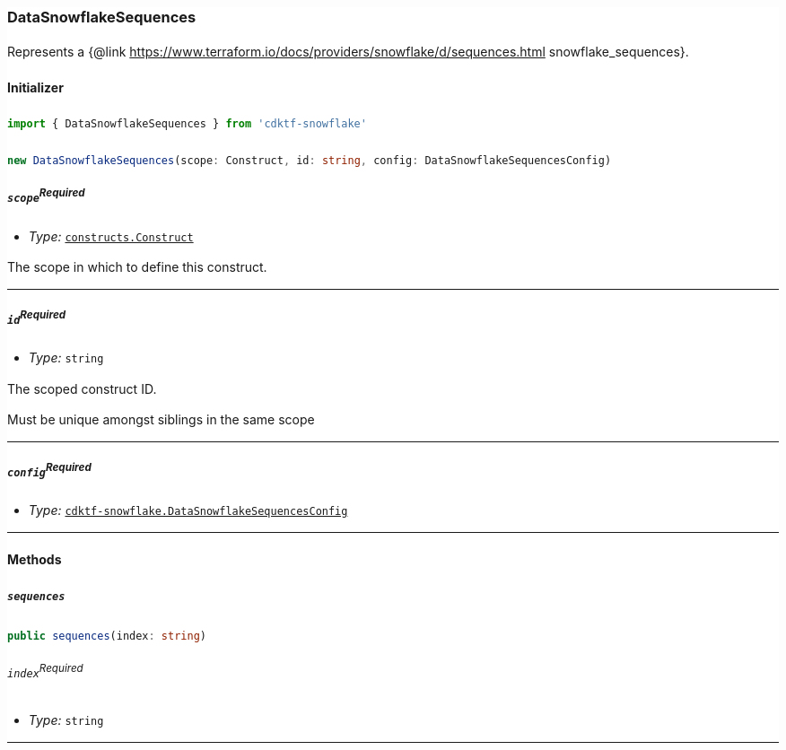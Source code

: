 
### DataSnowflakeSequences <a name="cdktf-snowflake.DataSnowflakeSequences"></a>

Represents a {@link https://www.terraform.io/docs/providers/snowflake/d/sequences.html snowflake_sequences}.

#### Initializer <a name="cdktf-snowflake.DataSnowflakeSequences.Initializer"></a>

```typescript
import { DataSnowflakeSequences } from 'cdktf-snowflake'

new DataSnowflakeSequences(scope: Construct, id: string, config: DataSnowflakeSequencesConfig)
```

##### `scope`<sup>Required</sup> <a name="cdktf-snowflake.DataSnowflakeSequences.parameter.scope"></a>

- *Type:* [`constructs.Construct`](#constructs.Construct)

The scope in which to define this construct.

---

##### `id`<sup>Required</sup> <a name="cdktf-snowflake.DataSnowflakeSequences.parameter.id"></a>

- *Type:* `string`

The scoped construct ID.

Must be unique amongst siblings in the same scope

---

##### `config`<sup>Required</sup> <a name="cdktf-snowflake.DataSnowflakeSequences.parameter.config"></a>

- *Type:* [`cdktf-snowflake.DataSnowflakeSequencesConfig`](#cdktf-snowflake.DataSnowflakeSequencesConfig)

---

#### Methods <a name="Methods"></a>

##### `sequences` <a name="cdktf-snowflake.DataSnowflakeSequences.sequences"></a>

```typescript
public sequences(index: string)
```

###### `index`<sup>Required</sup> <a name="cdktf-snowflake.DataSnowflakeSequences.parameter.index"></a>

- *Type:* `string`

---